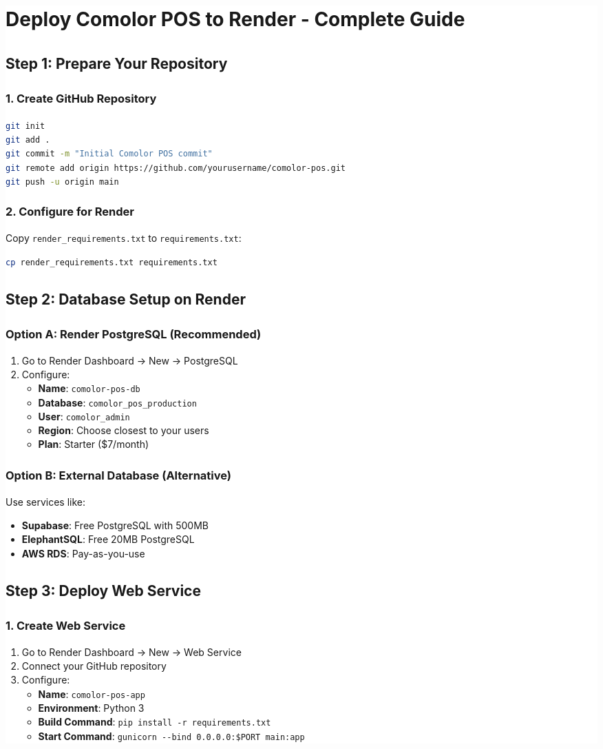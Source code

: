 # Deploy Comolor POS to Render - Complete Guide

## Step 1: Prepare Your Repository

### 1. Create GitHub Repository
```bash
git init
git add .
git commit -m "Initial Comolor POS commit"
git remote add origin https://github.com/yourusername/comolor-pos.git
git push -u origin main
```

### 2. Configure for Render
Copy `render_requirements.txt` to `requirements.txt`:
```bash
cp render_requirements.txt requirements.txt
```

## Step 2: Database Setup on Render

### Option A: Render PostgreSQL (Recommended)
1. Go to Render Dashboard → New → PostgreSQL
2. Configure:
   - **Name**: `comolor-pos-db`
   - **Database**: `comolor_pos_production`
   - **User**: `comolor_admin`
   - **Region**: Choose closest to your users
   - **Plan**: Starter ($7/month)

### Option B: External Database (Alternative)
Use services like:
- **Supabase**: Free PostgreSQL with 500MB
- **ElephantSQL**: Free 20MB PostgreSQL
- **AWS RDS**: Pay-as-you-use

## Step 3: Deploy Web Service

### 1. Create Web Service
1. Go to Render Dashboard → New → Web Service
2. Connect your GitHub repository
3. Configure:
   - **Name**: `comolor-pos-app`
   - **Environment**: Python 3
   - **Build Command**: `pip install -r requirements.txt`
   - **Start Command**: `gunicorn --bind 0.0.0.0:$PORT main:app`
